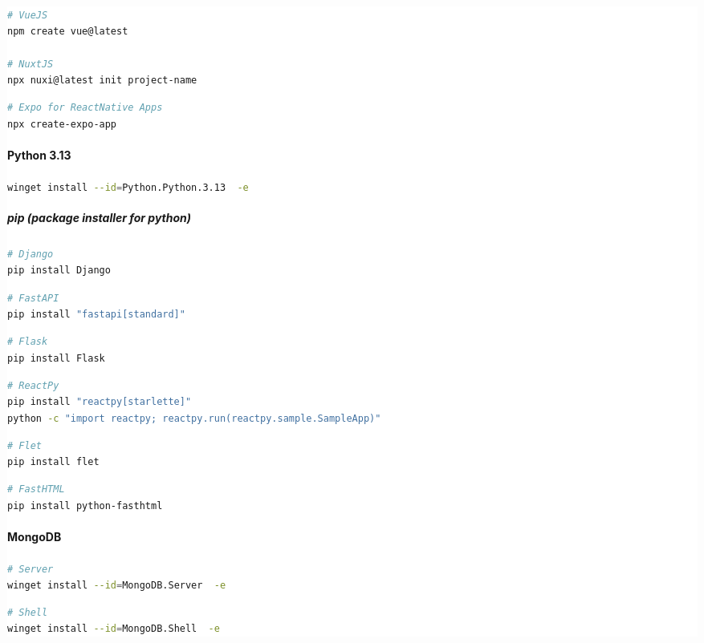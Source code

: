 ```sh
# VueJS
npm create vue@latest

# NuxtJS
npx nuxi@latest init project-name
```

```sh
# Expo for ReactNative Apps
npx create-expo-app
```

#### Python 3.13

```sh
winget install --id=Python.Python.3.13  -e
```

##### pip (package installer for python)

```sh
# Django
pip install Django
```

```sh
# FastAPI
pip install "fastapi[standard]"
```

```sh
# Flask
pip install Flask
```

```sh
# ReactPy
pip install "reactpy[starlette]"
python -c "import reactpy; reactpy.run(reactpy.sample.SampleApp)"
```

```sh
# Flet
pip install flet
```

```sh
# FastHTML
pip install python-fasthtml
```

#### MongoDB

```sh
# Server
winget install --id=MongoDB.Server  -e
```

```sh
# Shell
winget install --id=MongoDB.Shell  -e
```
